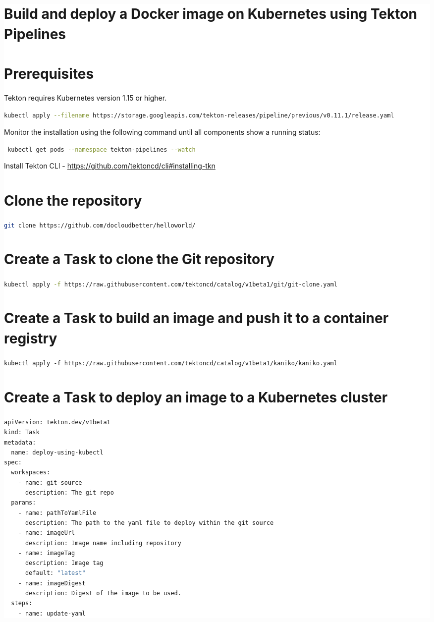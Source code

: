 # Build and deploy a Docker image on Kubernetes using Tekton Pipelines 


# Prerequisites

Tekton requires Kubernetes version 1.15 or higher.

```bash
kubectl apply --filename https://storage.googleapis.com/tekton-releases/pipeline/previous/v0.11.1/release.yaml
```

Monitor the installation using the following command until all components show a running status:

```bash
 kubectl get pods --namespace tekton-pipelines --watch
 ```
Install Tekton CLI - https://github.com/tektoncd/cli#installing-tkn


# Clone the repository

```bash
git clone https://github.com/docloudbetter/helloworld/
```

# Create a Task to clone the Git repository

```bash
kubectl apply -f https://raw.githubusercontent.com/tektoncd/catalog/v1beta1/git/git-clone.yaml
```

# Create a Task to build an image and push it to a container registry

```bash
kubectl apply -f https://raw.githubusercontent.com/tektoncd/catalog/v1beta1/kaniko/kaniko.yaml
```

# Create a Task to deploy an image to a Kubernetes cluster

```bash
apiVersion: tekton.dev/v1beta1
kind: Task
metadata:
  name: deploy-using-kubectl
spec:
  workspaces:
    - name: git-source
      description: The git repo
  params:
    - name: pathToYamlFile
      description: The path to the yaml file to deploy within the git source
    - name: imageUrl
      description: Image name including repository
    - name: imageTag
      description: Image tag
      default: "latest"
    - name: imageDigest
      description: Digest of the image to be used.
  steps:
    - name: update-yaml
```